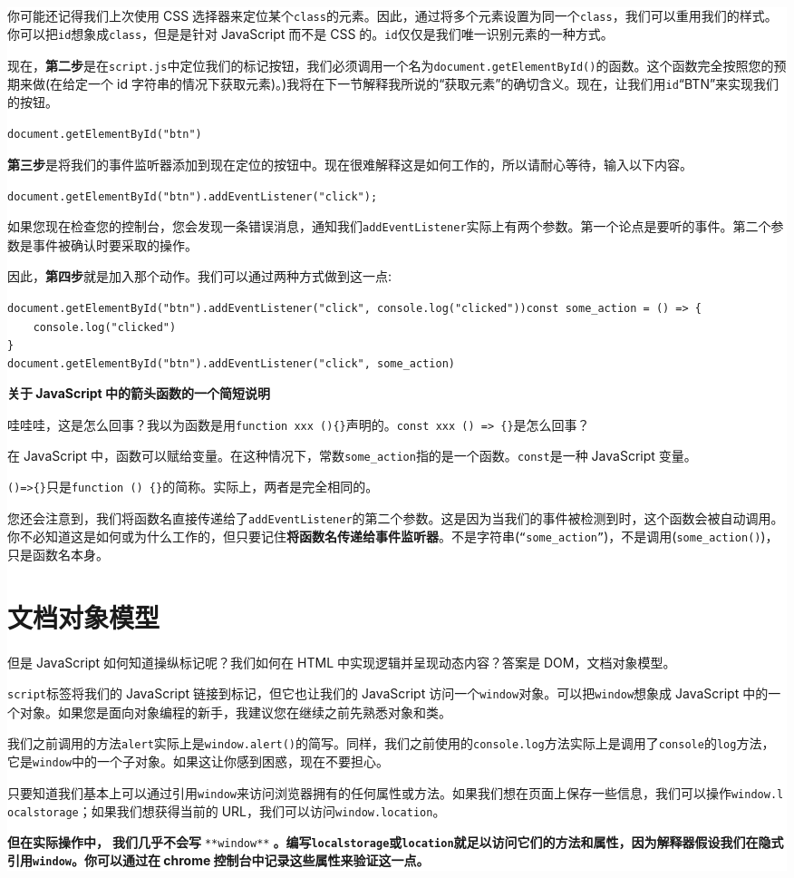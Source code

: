 你可能还记得我们上次使用 CSS 选择器来定位某个`class`的元素。因此，通过将多个元素设置为同一个`class`，我们可以重用我们的样式。你可以把`id`想象成`class`，但是是针对 JavaScript 而不是 CSS 的。`id`仅仅是我们唯一识别元素的一种方式。

现在，**第二步**是在`script.js`中定位我们的标记按钮，我们必须调用一个名为`document.getElementById()`的函数。这个函数完全按照您的预期来做(在给定一个 id 字符串的情况下获取元素)。)我将在下一节解释我所说的“获取元素”的确切含义。现在，让我们用`id`“BTN”来实现我们的按钮。

```
document.getElementById("btn")
```

**第三步**是将我们的事件监听器添加到现在定位的按钮中。现在很难解释这是如何工作的，所以请耐心等待，输入以下内容。

```
document.getElementById("btn").addEventListener("click");
```

如果您现在检查您的控制台，您会发现一条错误消息，通知我们`addEventListener`实际上有两个参数。第一个论点是要听的事件。第二个参数是事件被确认时要采取的操作。

因此，**第四步**就是加入那个动作。我们可以通过两种方式做到这一点:

```
document.getElementById("btn").addEventListener("click", console.log("clicked"))const some_action = () => {
    console.log("clicked")
}
document.getElementById("btn").addEventListener("click", some_action)
```

**关于 JavaScript 中的箭头函数的一个简短说明**

哇哇哇，这是怎么回事？我以为函数是用`function xxx (){}`声明的。`const xxx () => {}`是怎么回事？

在 JavaScript 中，函数可以赋给变量。在这种情况下，常数`some_action`指的是一个函数。`const`是一种 JavaScript 变量。

`()=>{}`只是`function () {}`的简称。实际上，两者是完全相同的。

您还会注意到，我们将函数名直接传递给了`addEventListener`的第二个参数。这是因为当我们的事件被检测到时，这个函数会被自动调用。你不必知道这是如何或为什么工作的，但只要记住**将函数名传递给事件监听器**。不是字符串(`“some_action”`)，不是调用(`some_action()`)，只是函数名本身。

# 文档对象模型

但是 JavaScript 如何知道操纵标记呢？我们如何在 HTML 中实现逻辑并呈现动态内容？答案是 DOM，文档对象模型。

`script`标签将我们的 JavaScript 链接到标记，但它也让我们的 JavaScript 访问一个`window`对象。可以把`window`想象成 JavaScript 中的一个对象。如果您是面向对象编程的新手，我建议您在继续之前先熟悉对象和类。

我们之前调用的方法`alert`实际上是`window.alert()`的简写。同样，我们之前使用的`console.log`方法实际上是调用了`console`的`log`方法，它是`window`中的一个子对象。如果这让你感到困惑，现在不要担心。

只要知道我们基本上可以通过引用`window`来访问浏览器拥有的任何属性或方法。如果我们想在页面上保存一些信息，我们可以操作`window.localstorage`；如果我们想获得当前的 URL，我们可以访问`window.location`。

**但在实际操作中，** **我们几乎不会写** `**window**` **。编写`localstorage`或`location`就足以访问它们的方法和属性，因为解释器假设我们在隐式引用`window`。你可以通过在 chrome 控制台中记录这些属性来验证这一点。**
